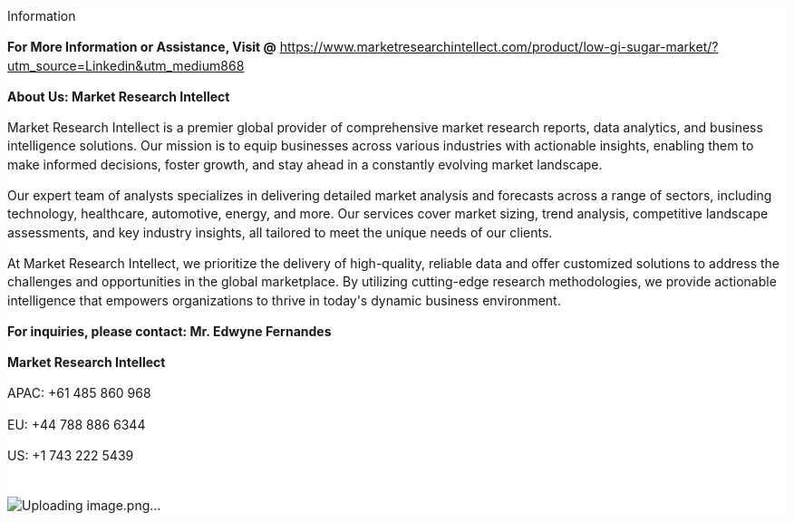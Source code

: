 Information</li></ul></div><div class="article-main__content" data-test-id="publishing-text-block"><p><span class="font-[700]"><strong>For More Information or Assistance, Visit @</strong>&nbsp;<a href="https://www.marketresearchintellect.com/product/low-gi-sugar-market/?utm_source=Linkedin&utm_medium868">https://www.marketresearchintellect.com/product/low-gi-sugar-market/?utm_source=Linkedin&utm_medium868</a></span></p><p><strong>About Us: Market Research Intellect</strong></p><p>Market Research Intellect is a premier global provider of comprehensive market research reports, data analytics, and business intelligence solutions. Our mission is to equip businesses across various industries with actionable insights, enabling them to make informed decisions, foster growth, and stay ahead in a constantly evolving market landscape.</p><p>Our expert team of analysts specializes in delivering detailed market analysis and forecasts across a range of sectors, including technology, healthcare, automotive, energy, and more. Our services cover market sizing, trend analysis, competitive landscape assessments, and key industry insights, all tailored to meet the unique needs of our clients.</p><p>At Market Research Intellect, we prioritize the delivery of high-quality, reliable data and offer customized solutions to address the challenges and opportunities in the global marketplace. By utilizing cutting-edge research methodologies, we provide actionable intelligence that empowers organizations to thrive in today's dynamic business environment.</p><p><strong>For inquiries, please contact: Mr. Edwyne Fernandes</strong></p><p><strong>Market Research Intellect</strong></p><p>APAC: +61 485 860 968</p><p>EU: +44 788 886 6344</p><p>US: +1 743 222 5439</p></div><div class="article-main__content" data-test-id="publishing-text-block">&nbsp;</div>
![Uploading image.png…]()
